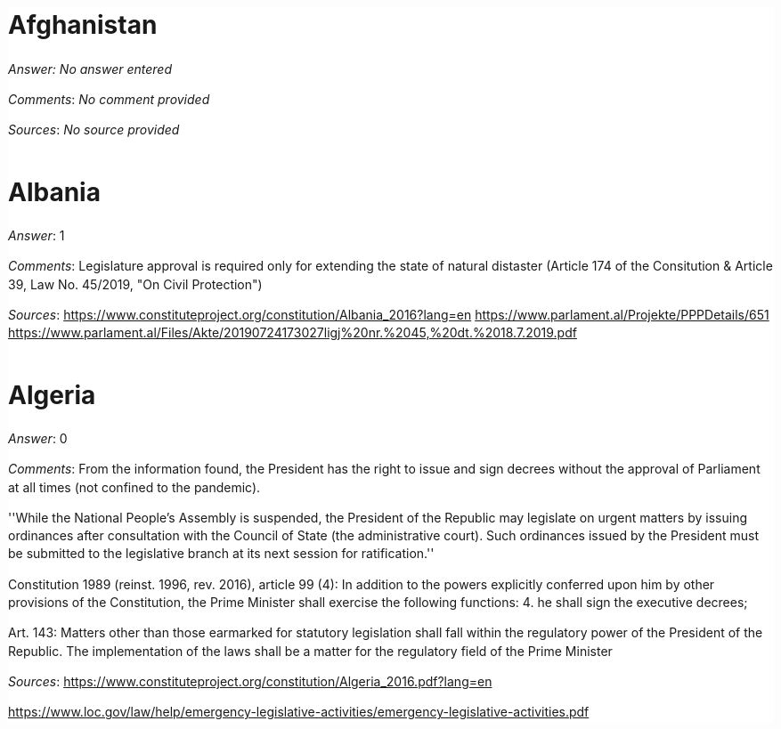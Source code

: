 


# Afghanistan 

*Answer:* *No answer entered* 

*Comments*:
*No comment provided* 

*Sources*:
*No source provided*



# Albania 
*Answer*: 1 

*Comments*:
 Legislature approval is required only for extending the state of natural distaster (Article 174 of the Consitution &  Article 39,  Law No. 45/2019, "On Civil Protection") 

*Sources*:
 https://www.constituteproject.org/constitution/Albania_2016?lang=en
https://www.parlament.al/Projekte/PPPDetails/651
https://www.parlament.al/Files/Akte/20190724173027ligj%20nr.%2045,%20dt.%2018.7.2019.pdf



# Algeria 
*Answer*: 0 

*Comments*:
 From the information found, the President has the right to issue and sign decrees without the approval of Parliament at all times (not confined to the pandemic). 

''While the National People’s Assembly is suspended, the President of the Republic may legislate on urgent matters by issuing ordinances after consultation with the Council of State (the administrative court). Such ordinances issued by the President must be submitted to the legislative branch at its next session for ratification.''

Constitution 1989 (reinst. 1996, rev. 2016), article 99 (4): In addition to the powers explicitly conferred upon him by other provisions of the Constitution, the Prime Minister shall exercise the following functions:
4. he shall sign the executive decrees;

Art. 143: Matters other than those earmarked for statutory legislation shall fall within the regulatory power of the President of the Republic. The implementation of the laws shall be a matter for the regulatory field of the Prime Minister 

*Sources*:
 https://www.constituteproject.org/constitution/Algeria_2016.pdf?lang=en

https://www.loc.gov/law/help/emergency-legislative-activities/emergency-legislative-activities.pdf

